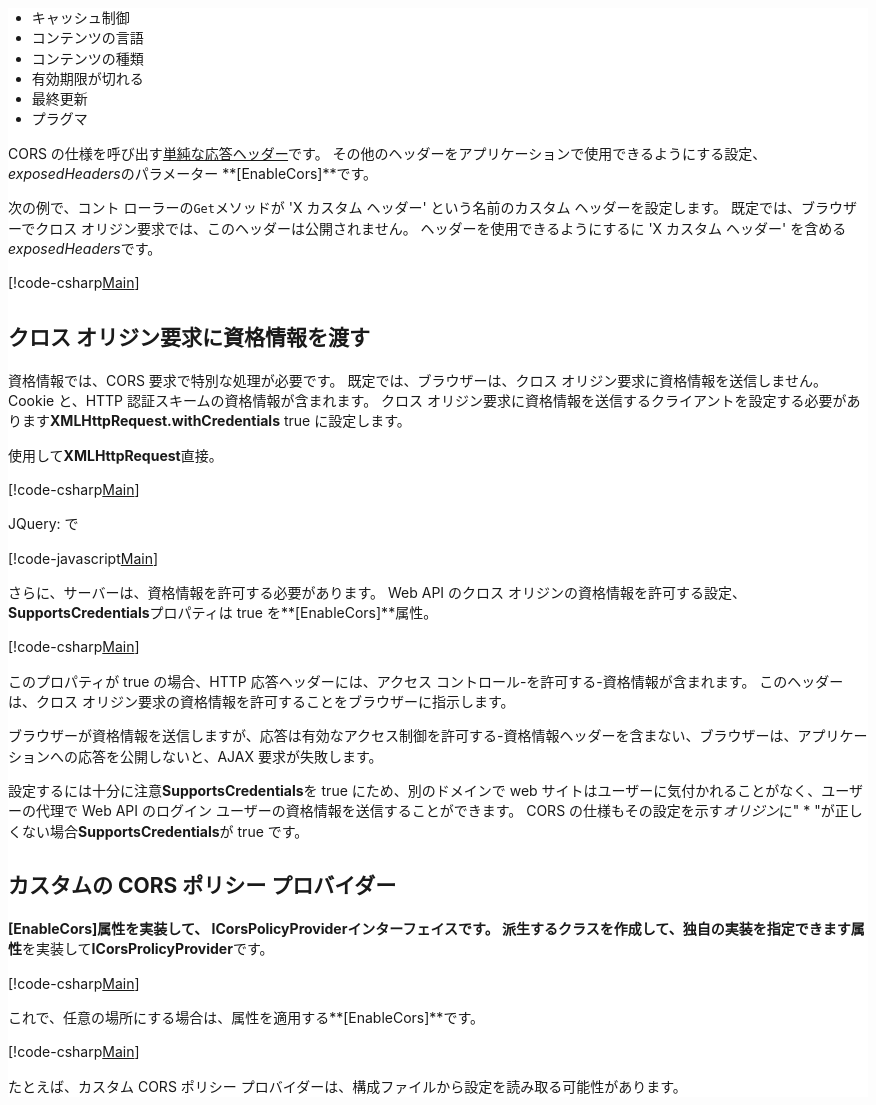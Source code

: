 - キャッシュ制御
- コンテンツの言語
- コンテンツの種類
- 有効期限が切れる
- 最終更新
- プラグマ

CORS の仕様を呼び出す[単純な応答ヘッダー](https://dvcs.w3.org/hg/cors/raw-file/tip/Overview.html#simple-response-header)です。 その他のヘッダーをアプリケーションで使用できるようにする設定、 *exposedHeaders*のパラメーター **[EnableCors]**です。

次の例で、コント ローラーの`Get`メソッドが 'X カスタム ヘッダー' という名前のカスタム ヘッダーを設定します。 既定では、ブラウザーでクロス オリジン要求では、このヘッダーは公開されません。 ヘッダーを使用できるようにするに 'X カスタム ヘッダー' を含める*exposedHeaders*です。

[!code-csharp[Main](enabling-cross-origin-requests-in-web-api/samples/sample17.cs)]

<a id="credentials"></a>
## <a name="passing-credentials-in-cross-origin-requests"></a>クロス オリジン要求に資格情報を渡す

資格情報では、CORS 要求で特別な処理が必要です。 既定では、ブラウザーは、クロス オリジン要求に資格情報を送信しません。 Cookie と、HTTP 認証スキームの資格情報が含まれます。 クロス オリジン要求に資格情報を送信するクライアントを設定する必要があります**XMLHttpRequest.withCredentials** true に設定します。

使用して**XMLHttpRequest**直接。

[!code-csharp[Main](enabling-cross-origin-requests-in-web-api/samples/sample18.cs)]

JQuery: で

[!code-javascript[Main](enabling-cross-origin-requests-in-web-api/samples/sample19.js)]

さらに、サーバーは、資格情報を許可する必要があります。 Web API のクロス オリジンの資格情報を許可する設定、 **SupportsCredentials**プロパティは true を**[EnableCors]**属性。

[!code-csharp[Main](enabling-cross-origin-requests-in-web-api/samples/sample20.cs)]

このプロパティが true の場合、HTTP 応答ヘッダーには、アクセス コントロール-を許可する-資格情報が含まれます。 このヘッダーは、クロス オリジン要求の資格情報を許可することをブラウザーに指示します。

ブラウザーが資格情報を送信しますが、応答は有効なアクセス制御を許可する-資格情報ヘッダーを含まない、ブラウザーは、アプリケーションへの応答を公開しないと、AJAX 要求が失敗します。

設定するには十分に注意**SupportsCredentials**を true にため、別のドメインで web サイトはユーザーに気付かれることがなく、ユーザーの代理で Web API のログイン ユーザーの資格情報を送信することができます。 CORS の仕様もその設定を示す*オリジン*に&quot; \* &quot;が正しくない場合**SupportsCredentials**が true です。

<a id="cors-policy-providers"></a>
## <a name="custom-cors-policy-providers"></a>カスタムの CORS ポリシー プロバイダー

**[EnableCors]**属性を実装して、 **ICorsPolicyProvider**インターフェイスです。 派生するクラスを作成して、独自の実装を指定できます**属性**を実装して**ICorsProlicyProvider**です。

[!code-csharp[Main](enabling-cross-origin-requests-in-web-api/samples/sample21.cs)]

これで、任意の場所にする場合は、属性を適用する**[EnableCors]**です。

[!code-csharp[Main](enabling-cross-origin-requests-in-web-api/samples/sample22.cs)]

たとえば、カスタム CORS ポリシー プロバイダーは、構成ファイルから設定を読み取る可能性があります。

